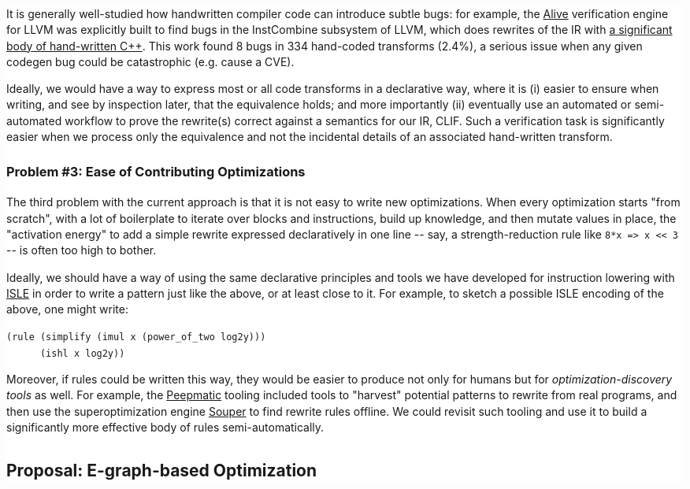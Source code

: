 It is generally well-studied how handwritten compiler code can
introduce subtle bugs: for example, the
[Alive](https://www.cs.utah.edu/~regehr/papers/pldi15.pdf)
verification engine for LLVM was explicitly built to find bugs in the
InstCombine subsystem of LLVM, which does rewrites of the IR with [a
significant body of hand-written
C++](https://github.com/llvm-mirror/llvm/tree/master/lib/Transforms/InstCombine). This
work found 8 bugs in 334 hand-coded transforms (2.4%), a serious issue
when any given codegen bug could be catastrophic (e.g. cause a CVE).

Ideally, we would have a way to express most or all code transforms in
a declarative way, where it is (i) easier to ensure when writing, and
see by inspection later, that the equivalence holds; and more
importantly (ii) eventually use an automated or semi-automated
workflow to prove the rewrite(s) correct against a semantics for our
IR, CLIF. Such a verification task is significantly easier when we
process only the equivalence and not the incidental details of an
associated hand-written transform.

### Problem #3: Ease of Contributing Optimizations

The third problem with the current approach is that it is not easy to
write new optimizations. When every optimization starts "from
scratch", with a lot of boilerplate to iterate over blocks and
instructions, build up knowledge, and then mutate values in place, the
"activation energy" to add a simple rewrite expressed declaratively in
one line -- say, a strength-reduction rule like `8*x => x << 3` -- is
often too high to bother.

Ideally, we should have a way of using the same declarative principles
and tools we have developed for instruction lowering with
[ISLE](https://github.com/bytecodealliance/wasmtime/blob/main/cranelift/isle/docs/language-reference.md)
in order to write a pattern just like the above, or at least close to
it. For example, to sketch a possible ISLE encoding of the above, one
might write:

```lisp
(rule (simplify (imul x (power_of_two log2y)))
      (ishl x log2y))
```

Moreover, if rules could be written this way, they would be easier to
produce not only for humans but for *optimization-discovery tools* as
well. For example, the
[Peepmatic](https://github.com/bytecodealliance/wasmtime/pull/1647)
tooling included tools to "harvest" potential patterns to rewrite from
real programs, and then use the superoptimization engine
[Souper](https://github.com/google/souper) to find rewrite rules
offline. We could revisit such tooling and use it to build a
significantly more effective body of rules semi-automatically.

## Proposal: E-graph-based Optimization
